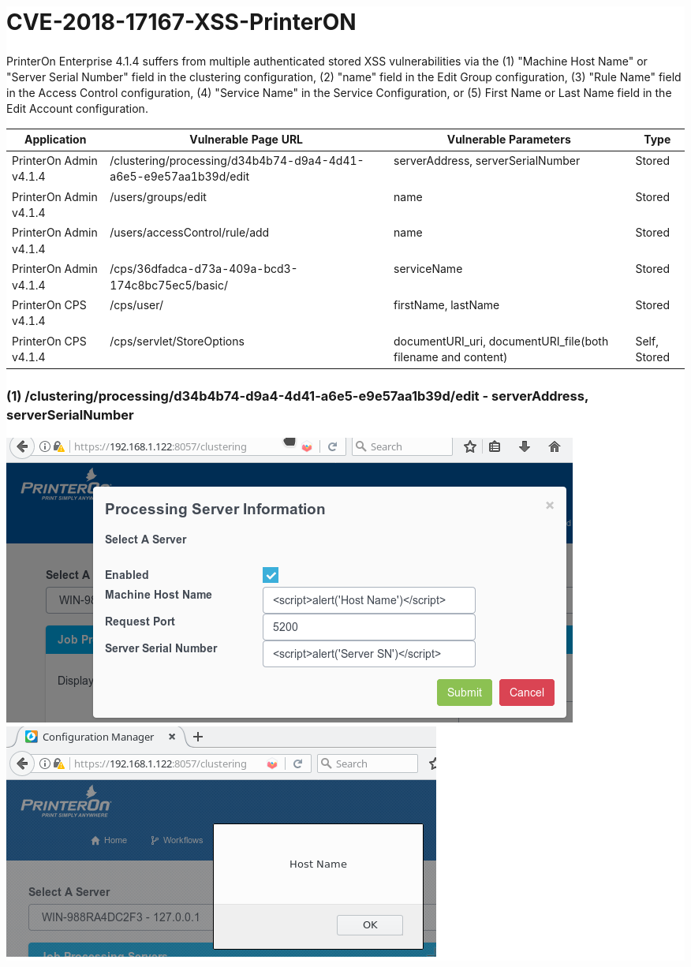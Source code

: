 # CVE-2018-17167-XSS-PrinterON

PrinterOn Enterprise 4.1.4 suffers from multiple authenticated stored XSS vulnerabilities via the (1) "Machine Host Name" or "Server Serial Number" field in the clustering configuration, (2) "name" field in the Edit Group configuration, (3) "Rule Name" field in the Access Control configuration, (4) "Service Name" in the Service Configuration, or (5) First Name or Last Name field in the Edit Account configuration.


| Application  | Vulnerable Page URL | Vulnerable Parameters | Type |
| ------------- | ------------- | ------------- | ------------- |
| PrinterOn Admin v4.1.4  | /clustering/processing/d34b4b74-d9a4-4d41-a6e5-e9e57aa1b39d/edit  | serverAddress, serverSerialNumber  | Stored  |
| PrinterOn Admin v4.1.4  | /users/groups/edit  | name  | Stored  |
| PrinterOn Admin v4.1.4  | /users/accessControl/rule/add  | name  | Stored  |
| PrinterOn Admin v4.1.4  | /cps/36dfadca-d73a-409a-bcd3-174c8bc75ec5/basic/  | serviceName  | Stored  |
| PrinterOn CPS v4.1.4  | /cps/user/<username>  | firstName, lastName  | Stored  |
| PrinterOn CPS v4.1.4  | /cps/servlet/StoreOptions  | documentURI_uri, documentURI_file(both filename and content)  | Self, Stored  |


### (1) /clustering/processing/d34b4b74-d9a4-4d41-a6e5-e9e57aa1b39d/edit - serverAddress, serverSerialNumber

<img src="XSS-C-1.png">

<img src="XSS-C-2.png">

